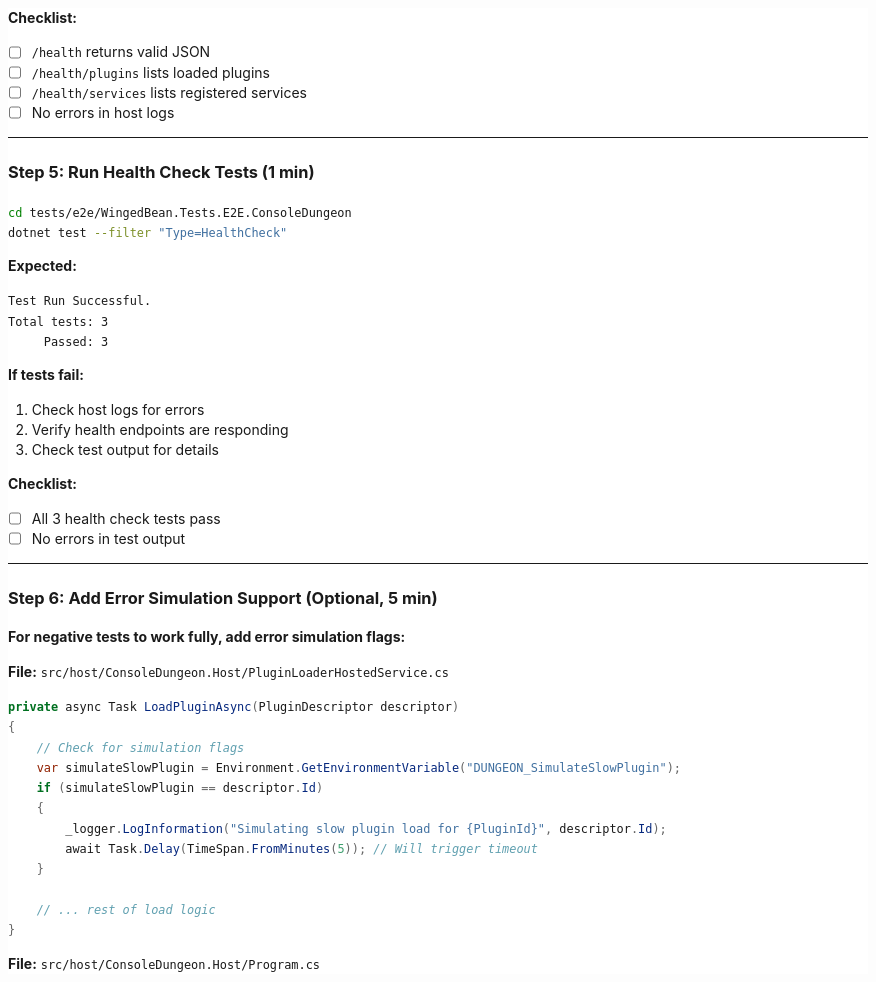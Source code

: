 **Checklist:**
- [ ] `/health` returns valid JSON
- [ ] `/health/plugins` lists loaded plugins
- [ ] `/health/services` lists registered services
- [ ] No errors in host logs

---

### Step 5: Run Health Check Tests (1 min)

```bash
cd tests/e2e/WingedBean.Tests.E2E.ConsoleDungeon
dotnet test --filter "Type=HealthCheck"
```

**Expected:**
```
Test Run Successful.
Total tests: 3
     Passed: 3
```

**If tests fail:**
1. Check host logs for errors
2. Verify health endpoints are responding
3. Check test output for details

**Checklist:**
- [ ] All 3 health check tests pass
- [ ] No errors in test output

---

### Step 6: Add Error Simulation Support (Optional, 5 min)

**For negative tests to work fully, add error simulation flags:**

**File:** `src/host/ConsoleDungeon.Host/PluginLoaderHostedService.cs`

```csharp
private async Task LoadPluginAsync(PluginDescriptor descriptor)
{
    // Check for simulation flags
    var simulateSlowPlugin = Environment.GetEnvironmentVariable("DUNGEON_SimulateSlowPlugin");
    if (simulateSlowPlugin == descriptor.Id)
    {
        _logger.LogInformation("Simulating slow plugin load for {PluginId}", descriptor.Id);
        await Task.Delay(TimeSpan.FromMinutes(5)); // Will trigger timeout
    }
    
    // ... rest of load logic
}
```

**File:** `src/host/ConsoleDungeon.Host/Program.cs`
